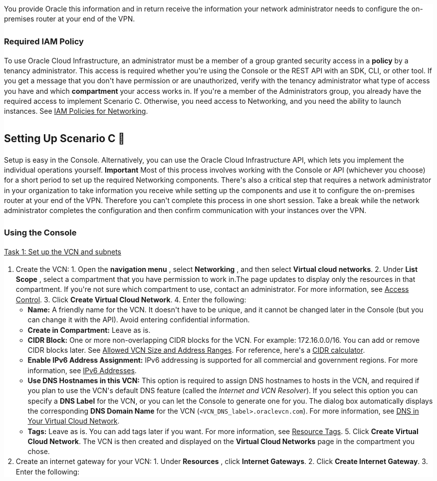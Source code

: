 You provide Oracle this information and in return receive the information your network administrator needs to configure the on-premises router at your end of the VPN.
### Required IAM Policy
To use Oracle Cloud Infrastructure, an administrator must be a member of a group granted security access in a **policy** by a tenancy administrator. This access is required whether you're using the Console or the REST API with an SDK, CLI, or other tool. If you get a message that you don't have permission or are unauthorized, verify with the tenancy administrator what type of access you have and which **compartment** your access works in.
If you're a member of the Administrators group, you already have the required access to implement Scenario C. Otherwise, you need access to Networking, and you need the ability to launch instances. See [IAM Policies for Networking](https://docs.oracle.com/en-us/iaas/Content/Network/Concepts/accesscontrol.htm#Policies).
## Setting Up Scenario C 🔗 
Setup is easy in the Console. Alternatively, you can use the Oracle Cloud Infrastructure API, which lets you implement the individual operations yourself. 
**Important** Most of this process involves working with the Console or API (whichever you choose) for a short period to set up the required Networking components. There's also a critical step that requires a network administrator in your organization to take information you receive while setting up the components and use it to configure the on-premises router at your end of the VPN. Therefore you can't complete this process in one short session. Take a break while the network administrator completes the configuration and then confirm communication with your instances over the VPN.
### Using the Console
[Task 1: Set up the VCN and subnets](https://docs.oracle.com/en-us/iaas/Content/Network/Tasks/scenarioc.htm)
  1. Create the VCN:
    1. Open the **navigation menu** , select **Networking** , and then select **Virtual cloud networks**.
    2. Under **List Scope** , select a compartment that you have permission to work in.The page updates to display only the resources in that compartment. If you're not sure which compartment to use, contact an administrator. For more information, see [Access Control](https://docs.oracle.com/en-us/iaas/Content/Network/Concepts/accesscontrol.htm#Access_Control). 
    3. Click **Create Virtual Cloud Network**.
    4. Enter the following:
       * **Name:** A friendly name for the VCN. It doesn't have to be unique, and it cannot be changed later in the Console (but you can change it with the API). Avoid entering confidential information.
       * **Create in Compartment:** Leave as is. 
       * **CIDR Block:** One or more non-overlapping CIDR blocks for the VCN. For example: 172.16.0.0/16. You can add or remove CIDR blocks later. See [Allowed VCN Size and Address Ranges](https://docs.oracle.com/en-us/iaas/Content/Network/Concepts/overview.htm#Allowed). For reference, here's a [CIDR calculator](http://www.ipaddressguide.com/cidr).
       * **Enable IPv6 Address Assignment:** IPv6 addressing is supported for all commercial and government regions. For more information, see [IPv6 Addresses](https://docs.oracle.com/en-us/iaas/Content/Network/Concepts/ipv6.htm#IPv6_Addresses).
       * **Use DNS Hostnames in this VCN:** This option is required to assign DNS hostnames to hosts in the VCN, and required if you plan to use the VCN's default DNS feature (called the _Internet and VCN Resolver_). If you select this option you can specify a **DNS Label** for the VCN, or you can let the Console to generate one for you. The dialog box automatically displays the corresponding **DNS Domain Name** for the VCN (`<VCN_DNS_label>.oraclevcn.com`). For more information, see [DNS in Your Virtual Cloud Network](https://docs.oracle.com/en-us/iaas/Content/Network/Concepts/dns.htm#DNS_in_Your_Virtual_Cloud_Network). 
       * **Tags:** Leave as is. You can add tags later if you want. For more information, see [Resource Tags](https://docs.oracle.com/iaas/Content/General/Concepts/resourcetags.htm).
    5. Click **Create Virtual Cloud Network**.
The VCN is then created and displayed on the **Virtual Cloud Networks** page in the compartment you chose. 
  2. Create an internet gateway for your VCN:
    1. Under **Resources** , click **Internet Gateways**.
    2. Click **Create Internet Gateway**.
    3. Enter the following: